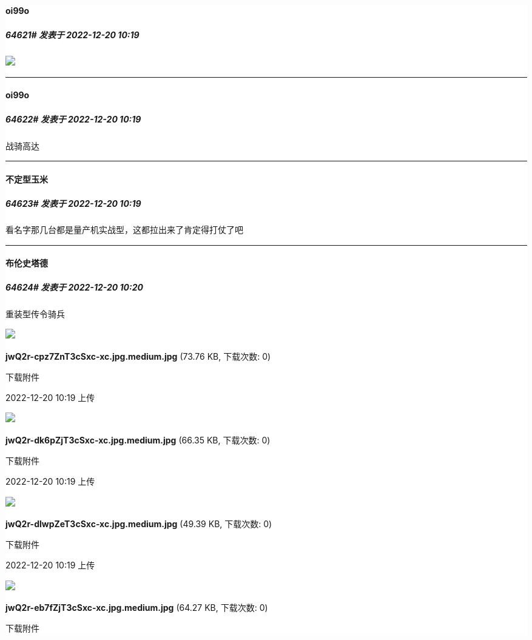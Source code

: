 ####  oi99o  
##### 64621#       发表于 2022-12-20 10:19

<img src="https://p.sda1.dev/8/d9285841f7929ba1efc9bd902aaa75f6/857ABAF3-DF8B-44DD-A8D6-30CC5BE5D908.jpeg" referrerpolicy="no-referrer">

*****

####  oi99o  
##### 64622#       发表于 2022-12-20 10:19

战骑高达

*****

####  不定型玉米  
##### 64623#       发表于 2022-12-20 10:19

看名字那几台都是量产机实战型，这都拉出来了肯定得打仗了吧

*****

####  布伦史塔德  
##### 64624#       发表于 2022-12-20 10:20

重装型传令骑兵

<img src="https://img.saraba1st.com/forum/202212/20/101939etvn8y5wn6fv5yhr.jpg" referrerpolicy="no-referrer">

<strong>jwQ2r-cpz7ZnT3cSxc-xc.jpg.medium.jpg</strong> (73.76 KB, 下载次数: 0)

下载附件

2022-12-20 10:19 上传

<img src="https://img.saraba1st.com/forum/202212/20/101939c82vbl1baqfahuqq.jpg" referrerpolicy="no-referrer">

<strong>jwQ2r-dk6pZjT3cSxc-xc.jpg.medium.jpg</strong> (66.35 KB, 下载次数: 0)

下载附件

2022-12-20 10:19 上传

<img src="https://img.saraba1st.com/forum/202212/20/101939fazpdnv0f5f205v0.jpg" referrerpolicy="no-referrer">

<strong>jwQ2r-dlwpZeT3cSxc-xc.jpg.medium.jpg</strong> (49.39 KB, 下载次数: 0)

下载附件

2022-12-20 10:19 上传

<img src="https://img.saraba1st.com/forum/202212/20/101939ncl8alc6xb2m41l8.jpg" referrerpolicy="no-referrer">

<strong>jwQ2r-eb7fZjT3cSxc-xc.jpg.medium.jpg</strong> (64.27 KB, 下载次数: 0)

下载附件
